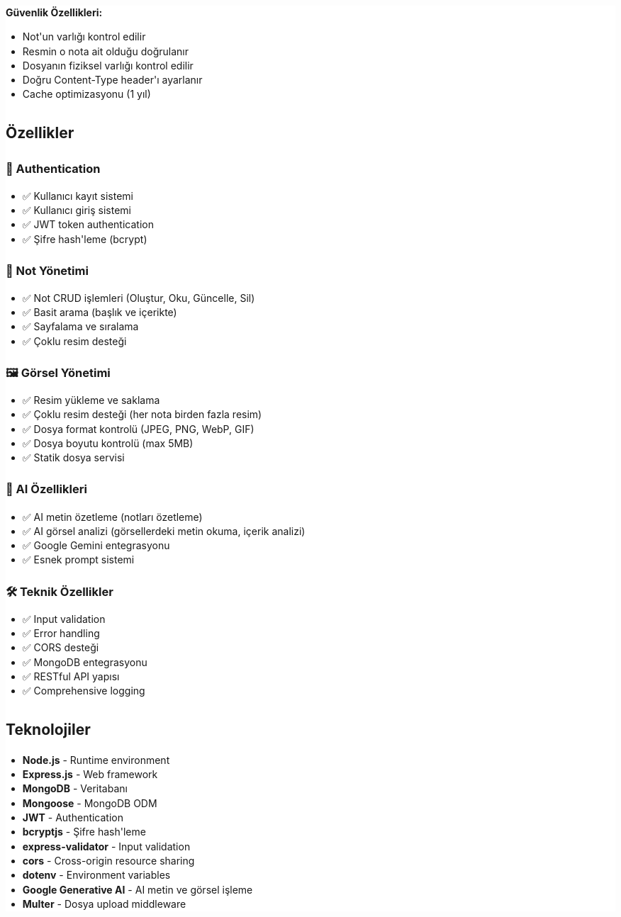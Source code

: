 **Güvenlik Özellikleri:**

- Not'un varlığı kontrol edilir
- Resmin o nota ait olduğu doğrulanır
- Dosyanın fiziksel varlığı kontrol edilir
- Doğru Content-Type header'ı ayarlanır
- Cache optimizasyonu (1 yıl)

## Özellikler

### 🔐 Authentication

- ✅ Kullanıcı kayıt sistemi
- ✅ Kullanıcı giriş sistemi
- ✅ JWT token authentication
- ✅ Şifre hash'leme (bcrypt)

### 📝 Not Yönetimi

- ✅ Not CRUD işlemleri (Oluştur, Oku, Güncelle, Sil)
- ✅ Basit arama (başlık ve içerikte)
- ✅ Sayfalama ve sıralama
- ✅ Çoklu resim desteği

### 🖼️ Görsel Yönetimi

- ✅ Resim yükleme ve saklama
- ✅ Çoklu resim desteği (her nota birden fazla resim)
- ✅ Dosya format kontrolü (JPEG, PNG, WebP, GIF)
- ✅ Dosya boyutu kontrolü (max 5MB)
- ✅ Statik dosya servisi

### 🤖 AI Özellikleri

- ✅ AI metin özetleme (notları özetleme)
- ✅ AI görsel analizi (görsellerdeki metin okuma, içerik analizi)
- ✅ Google Gemini entegrasyonu
- ✅ Esnek prompt sistemi

### 🛠️ Teknik Özellikler

- ✅ Input validation
- ✅ Error handling
- ✅ CORS desteği
- ✅ MongoDB entegrasyonu
- ✅ RESTful API yapısı
- ✅ Comprehensive logging

## Teknolojiler

- **Node.js** - Runtime environment
- **Express.js** - Web framework
- **MongoDB** - Veritabanı
- **Mongoose** - MongoDB ODM
- **JWT** - Authentication
- **bcryptjs** - Şifre hash'leme
- **express-validator** - Input validation
- **cors** - Cross-origin resource sharing
- **dotenv** - Environment variables
- **Google Generative AI** - AI metin ve görsel işleme
- **Multer** - Dosya upload middleware
